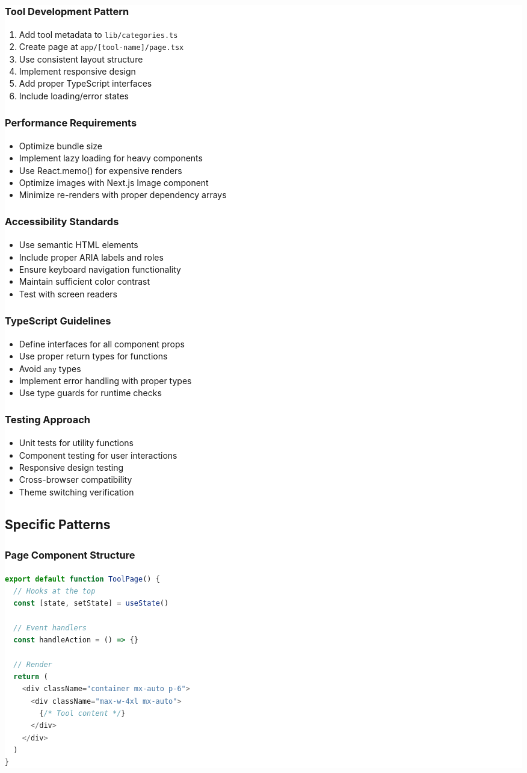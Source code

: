 ### Tool Development Pattern
1. Add tool metadata to `lib/categories.ts`
2. Create page at `app/[tool-name]/page.tsx`
3. Use consistent layout structure
4. Implement responsive design
5. Add proper TypeScript interfaces
6. Include loading/error states

### Performance Requirements
- Optimize bundle size
- Implement lazy loading for heavy components
- Use React.memo() for expensive renders
- Optimize images with Next.js Image component
- Minimize re-renders with proper dependency arrays

### Accessibility Standards
- Use semantic HTML elements
- Include proper ARIA labels and roles
- Ensure keyboard navigation functionality
- Maintain sufficient color contrast
- Test with screen readers

### TypeScript Guidelines
- Define interfaces for all component props
- Use proper return types for functions
- Avoid `any` types
- Implement error handling with proper types
- Use type guards for runtime checks

### Testing Approach
- Unit tests for utility functions
- Component testing for user interactions
- Responsive design testing
- Cross-browser compatibility
- Theme switching verification

## Specific Patterns

### Page Component Structure
```typescript
export default function ToolPage() {
  // Hooks at the top
  const [state, setState] = useState()
  
  // Event handlers
  const handleAction = () => {}
  
  // Render
  return (
    <div className="container mx-auto p-6">
      <div className="max-w-4xl mx-auto">
        {/* Tool content */}
      </div>
    </div>
  )
}
```

